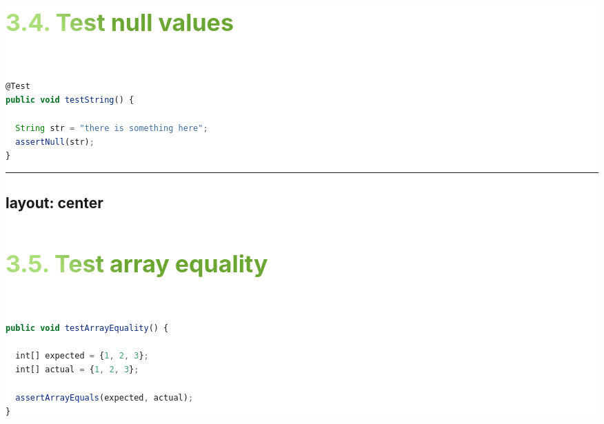 # 3.4. Test null values
<br>

```ts {all|4|4-5|all}
@Test
public void testString() {

  String str = "there is something here";
  assertNull(str);
}
```

<style>
.footnotes-sep {
  @apply mt-20 opacity-10;
}
.footnotes {
  @apply text-sm opacity-75;
}
.footnote-backref {
  display: none;
}
h1 {
  background-color: #2B90B6;
  background-image: linear-gradient(45deg, #abde78 10%, #6ca632 20%);
  background-size: 100%;
  font-size: 34px;
  -webkit-background-clip: text;
  -moz-background-clip: text;
  -webkit-text-fill-color: transparent;
  -moz-text-fill-color: transparent;
}
</style>



---
layout: center
---

# 3.5. Test array equality
<br>

```ts {all|3-4|6|all}
public void testArrayEquality() {

  int[] expected = {1, 2, 3};
  int[] actual = {1, 2, 3};

  assertArrayEquals(expected, actual);
}
```
